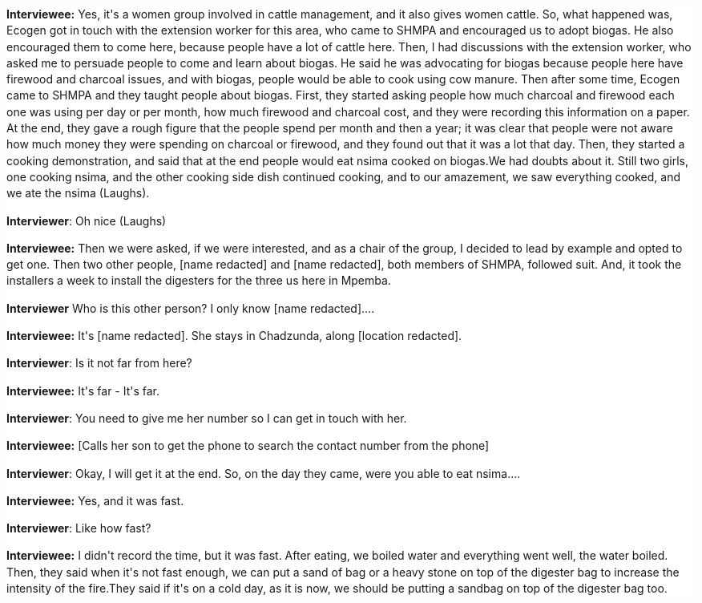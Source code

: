 **Interviewee:** Yes, it\'s a women group involved in cattle management,
and it also gives women cattle. So, what happened was, Ecogen got in
touch with the extension worker for this area, who came to SHMPA and
encouraged us to adopt biogas. He also encouraged them to come here,
because people have a lot of cattle here. Then, I had discussions with
the extension worker, who asked me to persuade people to come and learn
about biogas. He said he was advocating for biogas because people here
have firewood and charcoal issues, and with biogas, people would be able
to cook using cow manure. Then after some time, Ecogen came to SHMPA and
they taught people about biogas. First, they started asking people how
much charcoal and firewood each one was using per day or per month, how
much firewood and charcoal cost, and they were recording this
information on a paper. At the end, they gave a rough figure that the
people spend per month and then a year; it was clear that people were
not aware how much money they were spending on charcoal or firewood, and
they found out that it was a lot that day. Then, they started a cooking
demonstration, and said that at the end people would eat nsima cooked on
biogas.We had doubts about it. Still two girls, one cooking nsima, and
the other cooking side dish continued cooking, and to our amazement, we
saw everything cooked, and we ate the nsima (Laughs).

**Interviewer**: Oh nice (Laughs)

**Interviewee:** Then we were asked, if we were interested, and as a
chair of the group, I decided to lead by example and opted to get one.
Then two other people, \[name redacted\] and \[name redacted\], both
members of SHMPA, followed suit. And, it took the installers a week to
install the digesters for the three us here in Mpemba.

**Interviewer** Who is this other person? I only know \[name
redacted\]....

**Interviewee:** It's \[name redacted\]. She stays in Chadzunda, along
\[location redacted\].

**Interviewer**: Is it not far from here?

**Interviewee:** It\'s far - It\'s far.

**Interviewer**: You need to give me her number so I can get in touch
with her.

**Interviewee:** \[Calls her son to get the phone to search the contact
number from the phone\]

**Interviewer**: Okay, I will get it at the end. So, on the day they
came, were you able to eat nsima....

**Interviewee:** Yes, and it was fast.

**Interviewer**: Like how fast?

**Interviewee:** I didn\'t record the time, but it was fast. After
eating, we boiled water and everything went well, the water boiled.
Then, they said when it\'s not fast enough, we can put a sand of bag or
a heavy stone on top of the digester bag to increase the intensity of
the fire.They said if it's on a cold day, as it is now, we should be
putting a sandbag on top of the digester bag too.
